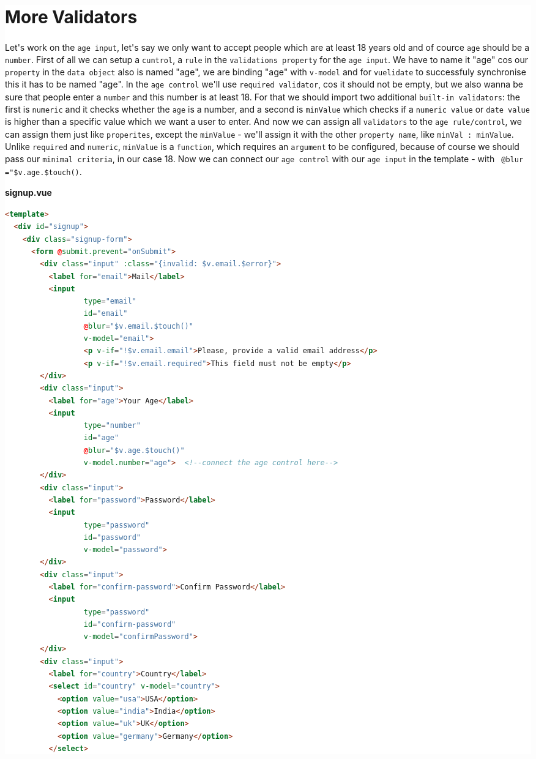 # More Validators

Let's work on the `age input`, let's say we only want to accept people which are at least 18 years old and of cource `age` should be a `number`. First of all we can setup a `cuntrol`, a `rule` in the `validations property` for the `age input`. We have to name it "age" cos our `property` in the `data object` also is named "age", we are binding "age" with `v-model` and for `vuelidate` to successfuly synchronise this it has to be named "age". In the `age control` we'll use `required validator`, cos it should not be empty, but we also wanna be sure that people enter a `number` and this number is at least 18. For that we should import two additional `built-in validators`: the first is `numeric` and it checks whether the `age` is a number, and a second is `minValue` which checks if a `numeric value` or `date value` is higher than a specific value which we want a user to enter. And now we can assign all `validators` to the `age rule/control`, we can assign them just like `properites`, except the `minValue` - we'll assign it with the other `property name`, like `minVal : minValue`.  Unlike `required` and `numeric`, `minValue` is a `function`, which requires an `argument` to be configured, because of course we should pass our `minimal criteria`, in our case 18. Now we can connect our `age control` with our `age input` in the template - with ` @blur="$v.age.$touch()`. 

**signup.vue**
```html
<template>
  <div id="signup">
    <div class="signup-form">
      <form @submit.prevent="onSubmit">
        <div class="input" :class="{invalid: $v.email.$error}"> 
          <label for="email">Mail</label>
          <input
                  type="email"
                  id="email"
                  @blur="$v.email.$touch()"        
                  v-model="email">    
                  <p v-if="!$v.email.email">Please, provide a valid email address</p> 
                  <p v-if="!$v.email.required">This field must not be empty</p>
        </div>
        <div class="input">
          <label for="age">Your Age</label>
          <input
                  type="number"
                  id="age"
                  @blur="$v.age.$touch()"     
                  v-model.number="age">  <!--connect the age control here-->
        </div>
        <div class="input">
          <label for="password">Password</label>
          <input
                  type="password"
                  id="password"
                  v-model="password">
        </div>
        <div class="input">
          <label for="confirm-password">Confirm Password</label>
          <input
                  type="password"
                  id="confirm-password"
                  v-model="confirmPassword">
        </div>
        <div class="input">
          <label for="country">Country</label>
          <select id="country" v-model="country">
            <option value="usa">USA</option>
            <option value="india">India</option>
            <option value="uk">UK</option>
            <option value="germany">Germany</option>
          </select>
```